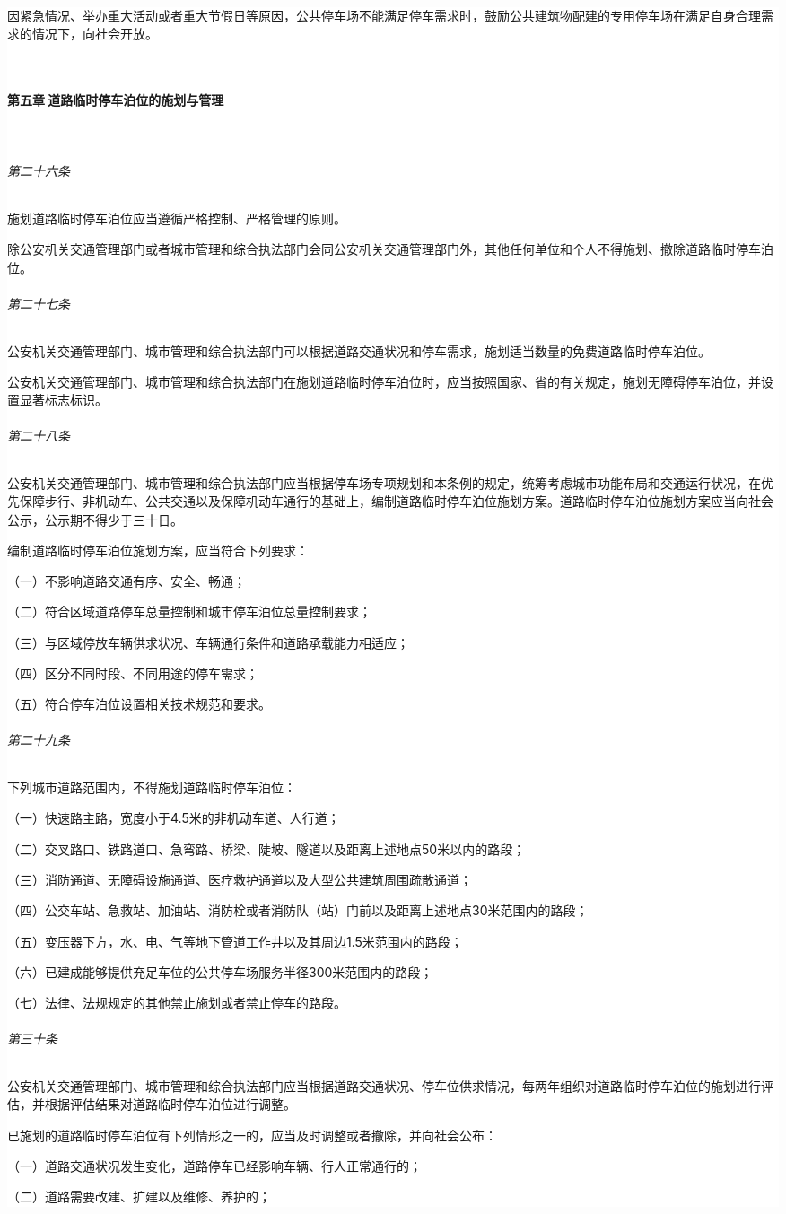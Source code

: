 因紧急情况、举办重大活动或者重大节假日等原因，公共停车场不能满足停车需求时，鼓励公共建筑物配建的专用停车场在满足自身合理需求的情况下，向社会开放。

​

#### 第五章 道路临时停车泊位的施划与管理

​

###### 第二十六条

施划道路临时停车泊位应当遵循严格控制、严格管理的原则。

除公安机关交通管理部门或者城市管理和综合执法部门会同公安机关交通管理部门外，其他任何单位和个人不得施划、撤除道路临时停车泊位。

###### 第二十七条

公安机关交通管理部门、城市管理和综合执法部门可以根据道路交通状况和停车需求，施划适当数量的免费道路临时停车泊位。

公安机关交通管理部门、城市管理和综合执法部门在施划道路临时停车泊位时，应当按照国家、省的有关规定，施划无障碍停车泊位，并设置显著标志标识。

###### 第二十八条

公安机关交通管理部门、城市管理和综合执法部门应当根据停车场专项规划和本条例的规定，统筹考虑城市功能布局和交通运行状况，在优先保障步行、非机动车、公共交通以及保障机动车通行的基础上，编制道路临时停车泊位施划方案。道路临时停车泊位施划方案应当向社会公示，公示期不得少于三十日。

编制道路临时停车泊位施划方案，应当符合下列要求：

（一）不影响道路交通有序、安全、畅通；

（二）符合区域道路停车总量控制和城市停车泊位总量控制要求；

（三）与区域停放车辆供求状况、车辆通行条件和道路承载能力相适应；

（四）区分不同时段、不同用途的停车需求；

（五）符合停车泊位设置相关技术规范和要求。

###### 第二十九条

下列城市道路范围内，不得施划道路临时停车泊位：

（一）快速路主路，宽度小于4.5米的非机动车道、人行道；

（二）交叉路口、铁路道口、急弯路、桥梁、陡坡、隧道以及距离上述地点50米以内的路段；

（三）消防通道、无障碍设施通道、医疗救护通道以及大型公共建筑周围疏散通道；

（四）公交车站、急救站、加油站、消防栓或者消防队（站）门前以及距离上述地点30米范围内的路段；

（五）变压器下方，水、电、气等地下管道工作井以及其周边1.5米范围内的路段；

（六）已建成能够提供充足车位的公共停车场服务半径300米范围内的路段；

（七）法律、法规规定的其他禁止施划或者禁止停车的路段。

###### 第三十条

公安机关交通管理部门、城市管理和综合执法部门应当根据道路交通状况、停车位供求情况，每两年组织对道路临时停车泊位的施划进行评估，并根据评估结果对道路临时停车泊位进行调整。

已施划的道路临时停车泊位有下列情形之一的，应当及时调整或者撤除，并向社会公布：

（一）道路交通状况发生变化，道路停车已经影响车辆、行人正常通行的；

（二）道路需要改建、扩建以及维修、养护的；
